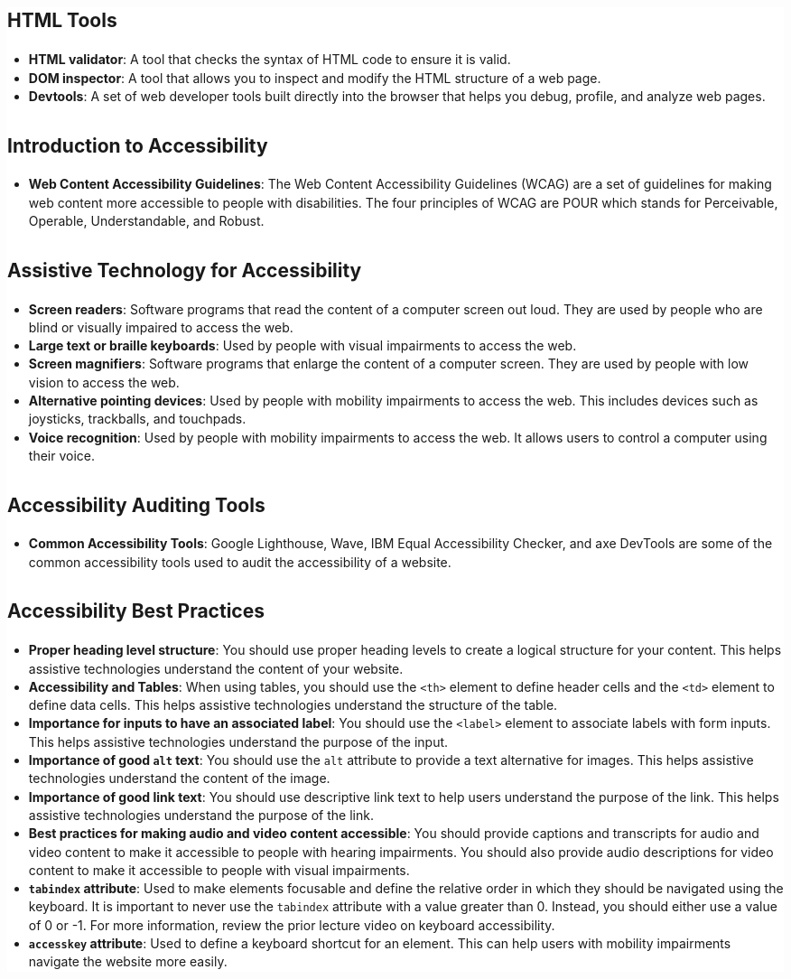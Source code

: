 ## HTML Tools

- **HTML validator**: A tool that checks the syntax of HTML code to ensure it is valid.
- **DOM inspector**: A tool that allows you to inspect and modify the HTML structure of a web page.
- **Devtools**: A set of web developer tools built directly into the browser that helps you debug, profile, and analyze web pages.

## Introduction to Accessibility

- **Web Content Accessibility Guidelines**: The Web Content Accessibility Guidelines (WCAG) are a set of guidelines for making web content more accessible to people with disabilities. The four principles of WCAG are POUR which stands for Perceivable, Operable, Understandable, and Robust.

## Assistive Technology for Accessibility

- **Screen readers**: Software programs that read the content of a computer screen out loud. They are used by people who are blind or visually impaired to access the web.
- **Large text or braille keyboards**: Used by people with visual impairments to access the web.
- **Screen magnifiers**: Software programs that enlarge the content of a computer screen. They are used by people with low vision to access the web.
- **Alternative pointing devices**: Used by people with mobility impairments to access the web. This includes devices such as joysticks, trackballs, and touchpads.
- **Voice recognition**: Used by people with mobility impairments to access the web. It allows users to control a computer using their voice.

## Accessibility Auditing Tools

- **Common Accessibility Tools**: Google Lighthouse, Wave, IBM Equal Accessibility Checker, and axe DevTools are some of the common accessibility tools used to audit the accessibility of a website.

## Accessibility Best Practices

- **Proper heading level structure**: You should use proper heading levels to create a logical structure for your content. This helps assistive technologies understand the content of your website.
- **Accessibility and Tables**: When using tables, you should use the `<th>` element to define header cells and the `<td>` element to define data cells. This helps assistive technologies understand the structure of the table.
- **Importance for inputs to have an associated label**: You should use the `<label>` element to associate labels with form inputs. This helps assistive technologies understand the purpose of the input.
- **Importance of good `alt` text**: You should use the `alt` attribute to provide a text alternative for images. This helps assistive technologies understand the content of the image.
- **Importance of good link text**: You should use descriptive link text to help users understand the purpose of the link. This helps assistive technologies understand the purpose of the link.
- **Best practices for making audio and video content accessible**: You should provide captions and transcripts for audio and video content to make it accessible to people with hearing impairments. You should also provide audio descriptions for video content to make it accessible to people with visual impairments.
- **`tabindex` attribute**: Used to make elements focusable and define the relative order in which they should be navigated using the keyboard. It is important to never use the `tabindex` attribute with a value greater than 0. Instead, you should either use a value of 0 or -1. For more information, review the prior lecture video on keyboard accessibility.
- **`accesskey` attribute**: Used to define a keyboard shortcut for an element. This can help users with mobility impairments navigate the website more easily.
